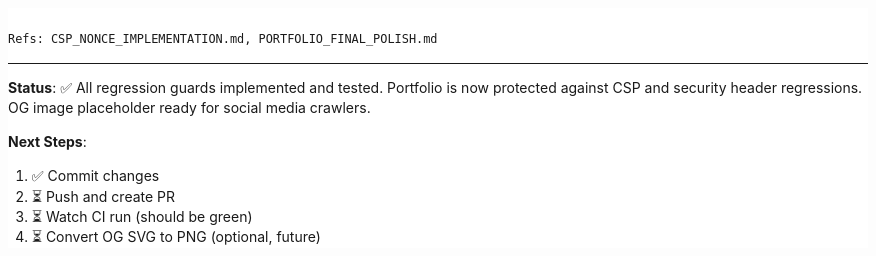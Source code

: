 ```

Refs: CSP_NONCE_IMPLEMENTATION.md, PORTFOLIO_FINAL_POLISH.md
```

---

**Status**: ✅ All regression guards implemented and tested. Portfolio is now protected against CSP and security header regressions. OG image placeholder ready for social media crawlers.

**Next Steps**:
1. ✅ Commit changes
2. ⏳ Push and create PR
3. ⏳ Watch CI run (should be green)
4. ⏳ Convert OG SVG to PNG (optional, future)
